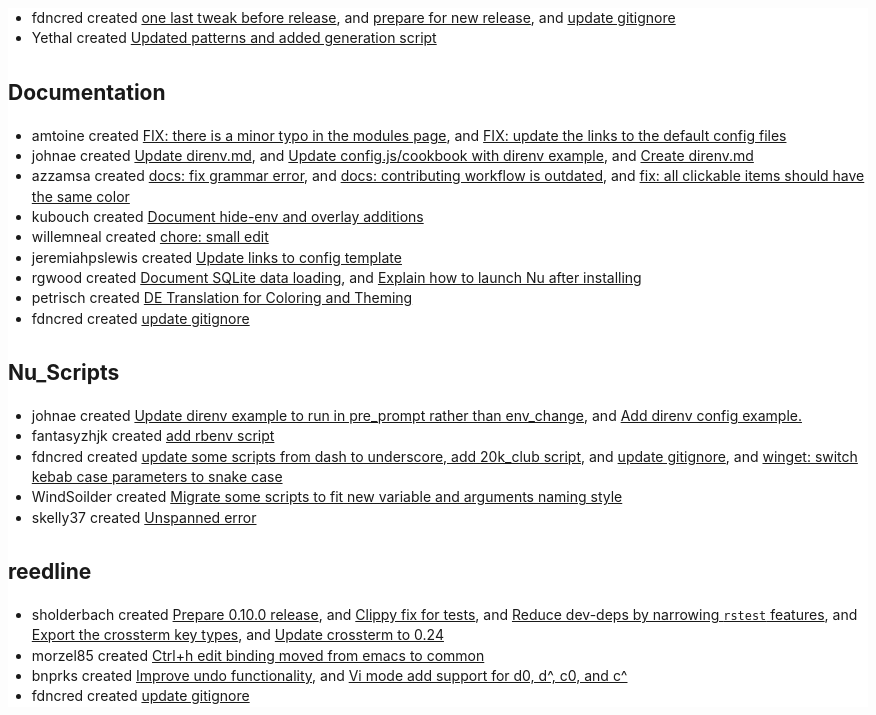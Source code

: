 
- fdncred created [one last tweak before release](https://github.com/nushell/vscode-nushell-lang/pull/58), and [prepare for new release](https://github.com/nushell/vscode-nushell-lang/pull/57), and [update gitignore](https://github.com/nushell/vscode-nushell-lang/pull/56)
- Yethal created [Updated patterns and added generation script](https://github.com/nushell/vscode-nushell-lang/pull/54)

## Documentation


- amtoine created [FIX: there is a minor typo in the modules page](https://github.com/nushell/nushell.github.io/pull/562), and [FIX: update the links to the default config files](https://github.com/nushell/nushell.github.io/pull/552)
- johnae created [Update direnv.md](https://github.com/nushell/nushell.github.io/pull/561), and [Update config.js/cookbook with direnv example](https://github.com/nushell/nushell.github.io/pull/555), and [Create direnv.md](https://github.com/nushell/nushell.github.io/pull/554)
- azzamsa created [docs: fix grammar error](https://github.com/nushell/nushell.github.io/pull/560), and [docs: contributing workflow is outdated](https://github.com/nushell/nushell.github.io/pull/559), and [fix: all clickable items should have the same color](https://github.com/nushell/nushell.github.io/pull/558)
- kubouch created [Document hide-env and overlay additions](https://github.com/nushell/nushell.github.io/pull/557)
- willemneal created [chore: small edit](https://github.com/nushell/nushell.github.io/pull/553)
- jeremiahpslewis created [Update links to config template](https://github.com/nushell/nushell.github.io/pull/550)
- rgwood created [Document SQLite data loading](https://github.com/nushell/nushell.github.io/pull/549), and [Explain how to launch Nu after installing](https://github.com/nushell/nushell.github.io/pull/546)
- petrisch created [DE Translation for Coloring and Theming ](https://github.com/nushell/nushell.github.io/pull/548)
- fdncred created [update gitignore](https://github.com/nushell/nushell.github.io/pull/547)


## Nu_Scripts


- johnae created [Update direnv example to run in pre_prompt rather than env_change](https://github.com/nushell/nu_scripts/pull/276), and [Add direnv config example.](https://github.com/nushell/nu_scripts/pull/272)
- fantasyzhjk created [add rbenv script](https://github.com/nushell/nu_scripts/pull/274)
- fdncred created [update some scripts from dash to underscore, add 20k_club script](https://github.com/nushell/nu_scripts/pull/271), and [update gitignore](https://github.com/nushell/nu_scripts/pull/270), and [winget: switch kebab case parameters to snake case](https://github.com/nushell/nu_scripts/pull/269)
- WindSoilder created [Migrate some scripts to fit new variable and arguments naming style](https://github.com/nushell/nu_scripts/pull/268)
- skelly37 created [Unspanned error](https://github.com/nushell/nu_scripts/pull/267)

## reedline


- sholderbach created [Prepare 0.10.0 release](https://github.com/nushell/reedline/pull/463), and [Clippy fix for tests](https://github.com/nushell/reedline/pull/462), and [Reduce dev-deps by narrowing `rstest` features](https://github.com/nushell/reedline/pull/458), and [Export the crossterm key types](https://github.com/nushell/reedline/pull/457), and [Update crossterm to 0.24](https://github.com/nushell/reedline/pull/447)
- morzel85 created [Ctrl+h edit binding moved from emacs to common](https://github.com/nushell/reedline/pull/461)
- bnprks created [Improve undo functionality](https://github.com/nushell/reedline/pull/460), and [Vi mode add support for d0, d^, c0, and c^](https://github.com/nushell/reedline/pull/459)
- fdncred created [update gitignore](https://github.com/nushell/reedline/pull/455)



